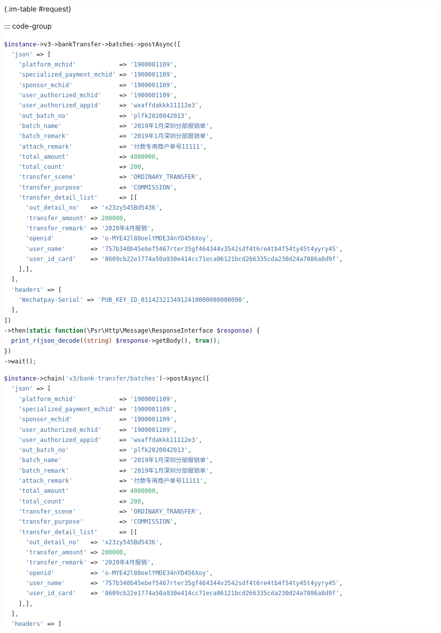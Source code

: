 {.im-table #request}

::: code-group

```php [异步纯链式]
$instance->v3->bankTransfer->batches->postAsync([
  'json' => [
    'platform_mchid'            => '1900001109',
    'specialized_payment_mchid' => '1900001109',
    'sponsor_mchid'             => '1900001109',
    'user_authorized_mchid'     => '1900001109',
    'user_authorized_appid'     => 'wxaffdakkk11112e3',
    'out_batch_no'              => 'plfk2020042013',
    'batch_name'                => '2019年1月深圳分部报销单',
    'batch_remark'              => '2019年1月深圳分部报销单',
    'attach_remark'             => '付款专用商户单号11111',
    'total_amount'              => 4000000,
    'total_count'               => 200,
    'transfer_scene'            => 'ORDINARY_TRANSFER',
    'transfer_purpose'          => 'COMMISSION',
    'transfer_detail_list'      => [[
      'out_detail_no'   => 'x23zy545Bd5436',
      'transfer_amount' => 200000,
      'transfer_remark' => '2020年4月报销',
      'openid'          => 'o-MYE42l80oelYMDE34nYD456Xoy',
      'user_name'       => '757b340b45ebef5467rter35gf464344v3542sdf4t6re4tb4f54ty45t4yyry45',
      'user_id_card'    => '8609cb22e1774a50a930e414cc71eca06121bcd266335cda230d24a7886a8d9f',
    ],],
  ],
  'headers' => [
    'Wechatpay-Serial' => 'PUB_KEY_ID_0114232134912410000000000000',
  ],
])
->then(static function(\Psr\Http\Message\ResponseInterface $response) {
  print_r(json_decode((string) $response->getBody(), true));
})
->wait();
```

```php [异步声明式]
$instance->chain('v3/bank-transfer/batches')->postAsync([
  'json' => [
    'platform_mchid'            => '1900001109',
    'specialized_payment_mchid' => '1900001109',
    'sponsor_mchid'             => '1900001109',
    'user_authorized_mchid'     => '1900001109',
    'user_authorized_appid'     => 'wxaffdakkk11112e3',
    'out_batch_no'              => 'plfk2020042013',
    'batch_name'                => '2019年1月深圳分部报销单',
    'batch_remark'              => '2019年1月深圳分部报销单',
    'attach_remark'             => '付款专用商户单号11111',
    'total_amount'              => 4000000,
    'total_count'               => 200,
    'transfer_scene'            => 'ORDINARY_TRANSFER',
    'transfer_purpose'          => 'COMMISSION',
    'transfer_detail_list'      => [[
      'out_detail_no'   => 'x23zy545Bd5436',
      'transfer_amount' => 200000,
      'transfer_remark' => '2020年4月报销',
      'openid'          => 'o-MYE42l80oelYMDE34nYD456Xoy',
      'user_name'       => '757b340b45ebef5467rter35gf464344v3542sdf4t6re4tb4f54ty45t4yyry45',
      'user_id_card'    => '8609cb22e1774a50a930e414cc71eca06121bcd266335cda230d24a7886a8d9f',
    ],],
  ],
  'headers' => [
```